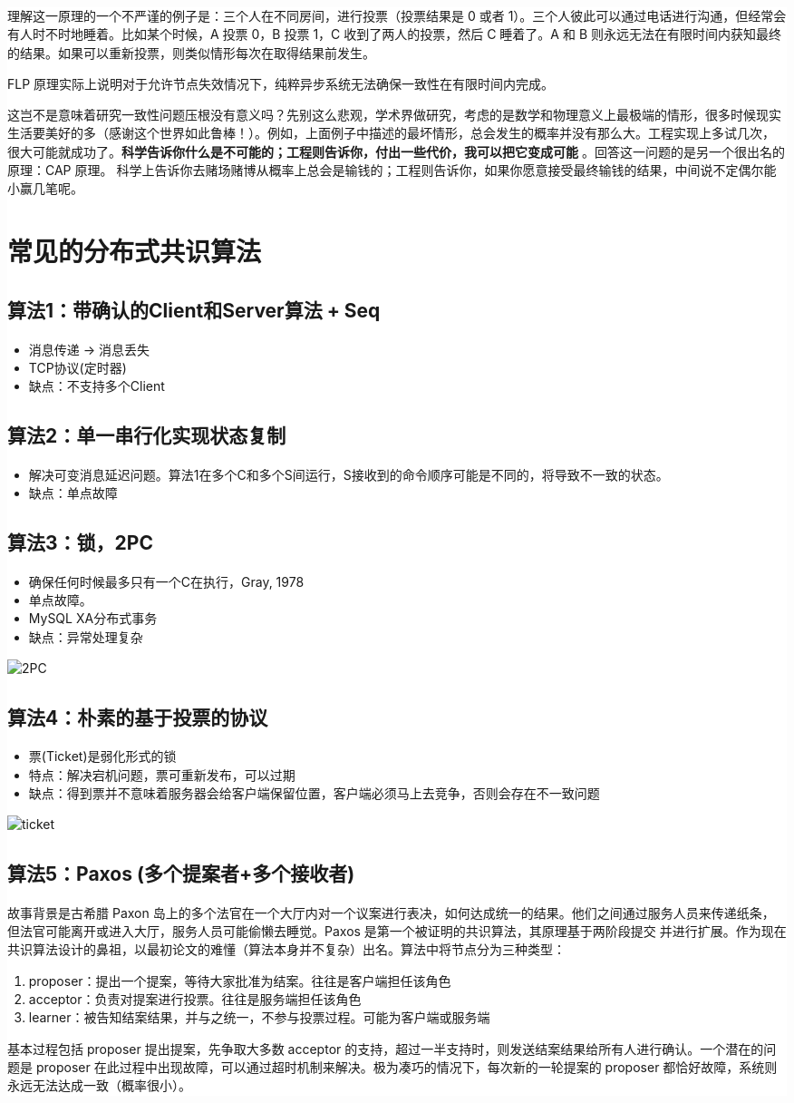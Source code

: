 理解这一原理的一个不严谨的例子是：三个人在不同房间，进行投票（投票结果是 0 或者 1）。三个人彼此可以通过电话进行沟通，但经常会有人时不时地睡着。比如某个时候，A 投票 0，B 投票 1，C 收到了两人的投票，然后 C 睡着了。A 和 B 则永远无法在有限时间内获知最终的结果。如果可以重新投票，则类似情形每次在取得结果前发生。

FLP 原理实际上说明对于允许节点失效情况下，纯粹异步系统无法确保一致性在有限时间内完成。

这岂不是意味着研究一致性问题压根没有意义吗？先别这么悲观，学术界做研究，考虑的是数学和物理意义上最极端的情形，很多时候现实生活要美好的多（感谢这个世界如此鲁棒！）。例如，上面例子中描述的最坏情形，总会发生的概率并没有那么大。工程实现上多试几次，很大可能就成功了。**科学告诉你什么是不可能的；工程则告诉你，付出一些代价，我可以把它变成可能** 。回答这一问题的是另一个很出名的原理：CAP 原理。
科学上告诉你去赌场赌博从概率上总会是输钱的；工程则告诉你，如果你愿意接受最终输钱的结果，中间说不定偶尔能小赢几笔呢。

# 常见的分布式共识算法

## 算法1：带确认的Client和Server算法  + Seq

* 消息传递 -> 消息丢失
* TCP协议(定时器)
* 缺点：不支持多个Client

## 算法2：单一串行化实现状态复制

* 解决可变消息延迟问题。算法1在多个C和多个S间运行，S接收到的命令顺序可能是不同的，将导致不一致的状态。
* 缺点：单点故障

## 算法3：锁，2PC

* 确保任何时候最多只有一个C在执行，Gray, 1978
* 单点故障。
* MySQL XA分布式事务
* 缺点：异常处理复杂

![2PC](https://github.com/gerryyang/mac-utils/raw/master/tools/VPS/jekyll/my-jekyll-project/assets/images/201808/2PC.png)

## 算法4：朴素的基于投票的协议

* 票(Ticket)是弱化形式的锁
* 特点：解决宕机问题，票可重新发布，可以过期
* 缺点：得到票并不意味着服务器会给客户端保留位置，客户端必须马上去竞争，否则会存在不一致问题

![ticket](https://github.com/gerryyang/mac-utils/raw/master/tools/VPS/jekyll/my-jekyll-project/assets/images/201808/ticket.png)


## 算法5：Paxos (多个提案者+多个接收者)

故事背景是古希腊 Paxon 岛上的多个法官在一个大厅内对一个议案进行表决，如何达成统一的结果。他们之间通过服务人员来传递纸条，但法官可能离开或进入大厅，服务人员可能偷懒去睡觉。Paxos 是第一个被证明的共识算法，其原理基于两阶段提交 并进行扩展。作为现在共识算法设计的鼻祖，以最初论文的难懂（算法本身并不复杂）出名。算法中将节点分为三种类型：

1. proposer：提出一个提案，等待大家批准为结案。往往是客户端担任该角色
2. acceptor：负责对提案进行投票。往往是服务端担任该角色
3. learner：被告知结案结果，并与之统一，不参与投票过程。可能为客户端或服务端

基本过程包括 proposer 提出提案，先争取大多数 acceptor 的支持，超过一半支持时，则发送结案结果给所有人进行确认。一个潜在的问题是 proposer 在此过程中出现故障，可以通过超时机制来解决。极为凑巧的情况下，每次新的一轮提案的 proposer 都恰好故障，系统则永远无法达成一致（概率很小）。
